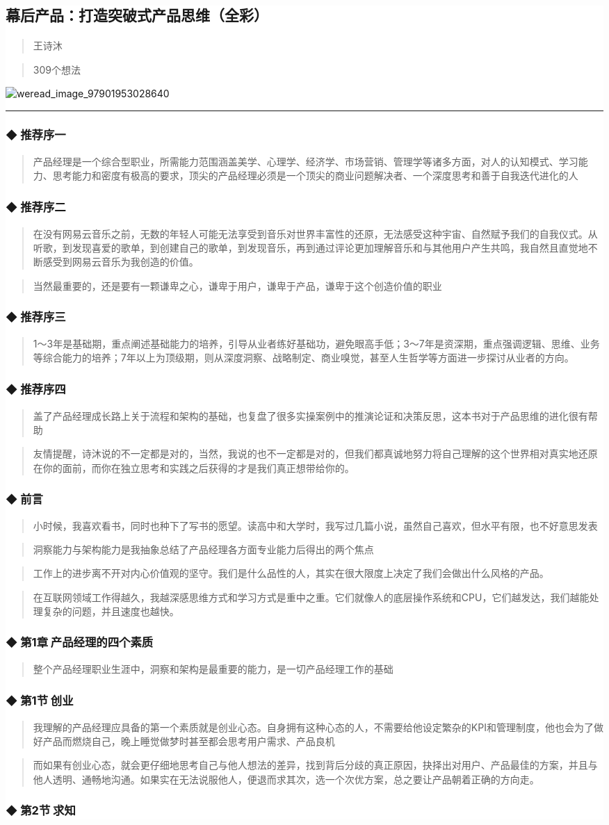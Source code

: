 ## 幕后产品：打造突破式产品思维（全彩）

> 王诗沐

> 309个想法

![weread_image_97901953028640](https://gitee.com/teisyogun/images/raw/master/2022/05/04/weread_image_97901953028640.jpeg)

---

### ◆ 推荐序一

> 产品经理是一个综合型职业，所需能力范围涵盖美学、心理学、经济学、市场营销、管理学等诸多方面，对人的认知模式、学习能力、思考能力和密度有极高的要求，顶尖的产品经理必须是一个顶尖的商业问题解决者、一个深度思考和善于自我迭代进化的人

### ◆ 推荐序二

> 在没有网易云音乐之前，无数的年轻人可能无法享受到音乐对世界丰富性的还原，无法感受这种宇宙、自然赋予我们的自我仪式。从听歌，到发现喜爱的歌单，到创建自己的歌单，到发现音乐，再到通过评论更加理解音乐和与其他用户产生共鸣，我自然且直觉地不断感受到网易云音乐为我创造的价值。

> 当然最重要的，还是要有一颗谦卑之心，谦卑于用户，谦卑于产品，谦卑于这个创造价值的职业

### ◆ 推荐序三

> 1～3年是基础期，重点阐述基础能力的培养，引导从业者练好基础功，避免眼高手低；3～7年是资深期，重点强调逻辑、思维、业务等综合能力的培养；7年以上为顶级期，则从深度洞察、战略制定、商业嗅觉，甚至人生哲学等方面进一步探讨从业者的方向。

### ◆ 推荐序四

> 盖了产品经理成长路上关于流程和架构的基础，也复盘了很多实操案例中的推演论证和决策反思，这本书对于产品思维的进化很有帮助

> 友情提醒，诗沐说的不一定都是对的，当然，我说的也不一定都是对的，但我们都真诚地努力将自己理解的这个世界相对真实地还原在你的面前，而你在独立思考和实践之后获得的才是我们真正想带给你的。


### ◆ 前言

> 小时候，我喜欢看书，同时也种下了写书的愿望。读高中和大学时，我写过几篇小说，虽然自己喜欢，但水平有限，也不好意思发表

> 洞察能力与架构能力是我抽象总结了产品经理各方面专业能力后得出的两个焦点

> 工作上的进步离不开对内心价值观的坚守。我们是什么品性的人，其实在很大限度上决定了我们会做出什么风格的产品。

> 在互联网领域工作得越久，我越深感思维方式和学习方式是重中之重。它们就像人的底层操作系统和CPU，它们越发达，我们越能处理复杂的问题，并且速度也越快。

### ◆ 第1章 产品经理的四个素质

> 整个产品经理职业生涯中，洞察和架构是最重要的能力，是一切产品经理工作的基础

### ◆ 第1节 创业

> 我理解的产品经理应具备的第一个素质就是创业心态。自身拥有这种心态的人，不需要给他设定繁杂的KPI和管理制度，他也会为了做好产品而燃烧自己，晚上睡觉做梦时甚至都会思考用户需求、产品良机

> 而如果有创业心态，就会更仔细地思考自己与他人想法的差异，找到背后分歧的真正原因，抉择出对用户、产品最佳的方案，并且与他人透明、通畅地沟通。如果实在无法说服他人，便退而求其次，选一个次优方案，总之要让产品朝着正确的方向走。

### ◆ 第2节 求知
